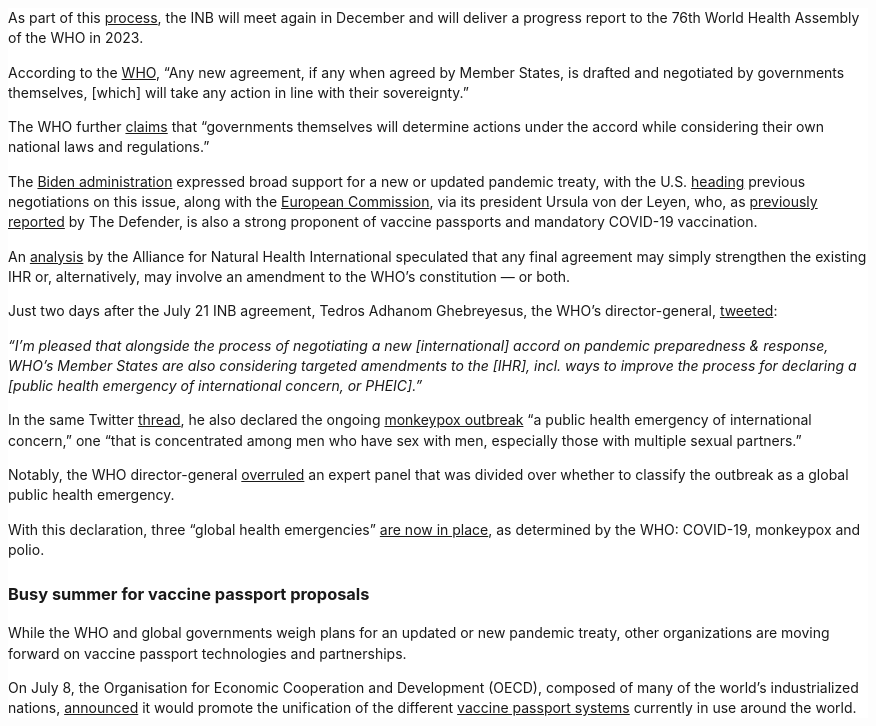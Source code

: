 As part of this [process](https://www.who.int/news/item/21-07-2022-pandemic-instrument-should-be-legally-binding--inb-meeting-concludes), the INB will meet again in December and will deliver a progress report to the 76th World Health Assembly of the WHO in 2023.

According to the [WHO](https://www.who.int/news/item/21-07-2022-pandemic-instrument-should-be-legally-binding--inb-meeting-concludes), “Any new agreement, if any when agreed by Member States, is drafted and negotiated by governments themselves, \[which\] will take any action in line with their sovereignty.”

The WHO further [claims](https://www.who.int/news/item/21-07-2022-pandemic-instrument-should-be-legally-binding--inb-meeting-concludes) that “governments themselves will determine actions under the accord while considering their own national laws and regulations.”

The [Biden administration](https://geneva.usmission.gov/2021/12/01/u-s-statement-on-world-health-assembly-special-session/) expressed broad support for a new or updated pandemic treaty, with the U.S. [heading](https://geneva.usmission.gov/2021/12/01/u-s-statement-on-world-health-assembly-special-session/) previous negotiations on this issue, along with the [European Commission](https://ec.europa.eu/commission/presscorner/detail/en/SPEECH_21_6423), via its president Ursula von der Leyen, who, as [previously reported](https://childrenshealthdefense.org/defender/greece-covid-vaccine-mandate-senior-citizens/) by The Defender, is also a strong proponent of vaccine passports and mandatory COVID-19 vaccination.

An [analysis](https://www.anhinternational.org/news/the-who-pandemic-treaty-a-backdoor-to-global-governance/) by the Alliance for Natural Health International speculated that any final agreement may simply strengthen the existing IHR or, alternatively, may involve an amendment to the WHO’s constitution — or both.

Just two days after the July 21 INB agreement, Tedros Adhanom Ghebreyesus, the WHO’s director-general, [tweeted](https://twitter.com/WHO/status/1550848707737931777):

*“I’m pleased that alongside the process of negotiating a new \[international\] accord on pandemic preparedness & response, WHO’s Member States are also considering targeted amendments to the \[IHR\], incl. ways to improve the process for declaring a \[public health emergency of international concern, or PHEIC\].”*

In the same Twitter [thread](https://twitter.com/WHO/status/1550848707737931777), he also declared the ongoing [monkeypox outbreak](https://childrenshealthdefense.org/defender/monkeypox-health-emergency-fda-kids-vaccines/) “a public health emergency of international concern,” one “that is concentrated among men who have sex with men, especially those with multiple sexual partners.”

Notably, the WHO director-general [overruled](https://www.swissinfo.ch/eng/who-chief-overrules-panel-to-call-monkeypox-global-emergency/47775614) an expert panel that was divided over whether to classify the outbreak as a global public health emergency.

With this declaration, three “global health emergencies” [are now in place](https://www.statnews.com/2022/08/03/inching-closer-to-an-essential-global-pandemic-treaty/), as determined by the WHO: COVID-19, monkeypox and polio.

### **Busy summer for vaccine passport proposals**

While the WHO and global governments weigh plans for an updated or new pandemic treaty, other organizations are moving forward on vaccine passport technologies and partnerships.

On July 8, the Organisation for Economic Cooperation and Development (OECD), composed of many of the world’s industrialized nations, [announced](https://www.efe.com/efe/espana/politica/espana-y-la-ocde-impulsan-unificacion-de-certificados-covid-en-el-mundo/10002-4847183) it would promote the unification of the different [vaccine passport systems](https://childrenshealthdefense.org/defender/us-developing-vaccine-passport-system/) currently in use around the world.
